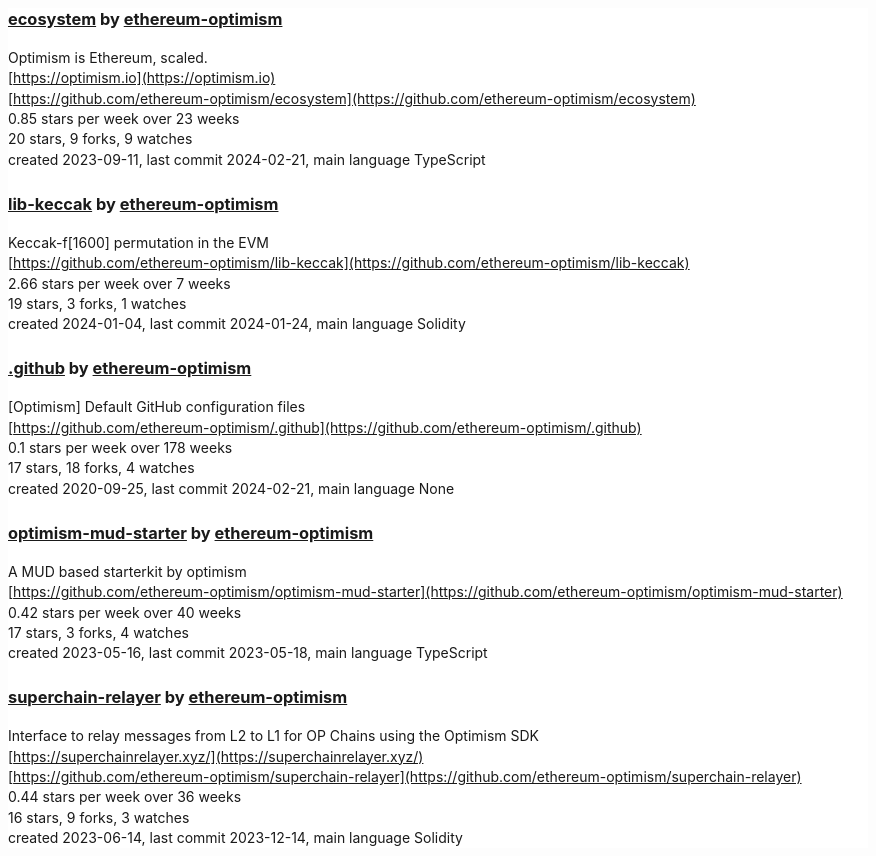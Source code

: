 
### [ecosystem](https://github.com/ethereum-optimism/ecosystem) by [ethereum-optimism](https://github.com/ethereum-optimism)  
Optimism is Ethereum, scaled.  
[https://optimism.io](https://optimism.io)  
[https://github.com/ethereum-optimism/ecosystem](https://github.com/ethereum-optimism/ecosystem)  
0.85 stars per week over 23 weeks  
20 stars, 9 forks, 9 watches  
created 2023-09-11, last commit 2024-02-21, main language TypeScript  


### [lib-keccak](https://github.com/ethereum-optimism/lib-keccak) by [ethereum-optimism](https://github.com/ethereum-optimism)  
Keccak-f[1600] permutation in the EVM  
[https://github.com/ethereum-optimism/lib-keccak](https://github.com/ethereum-optimism/lib-keccak)  
2.66 stars per week over 7 weeks  
19 stars, 3 forks, 1 watches  
created 2024-01-04, last commit 2024-01-24, main language Solidity  


### [.github](https://github.com/ethereum-optimism/.github) by [ethereum-optimism](https://github.com/ethereum-optimism)  
[Optimism] Default GitHub configuration files  
[https://github.com/ethereum-optimism/.github](https://github.com/ethereum-optimism/.github)  
0.1 stars per week over 178 weeks  
17 stars, 18 forks, 4 watches  
created 2020-09-25, last commit 2024-02-21, main language None  


### [optimism-mud-starter](https://github.com/ethereum-optimism/optimism-mud-starter) by [ethereum-optimism](https://github.com/ethereum-optimism)  
A MUD based starterkit by optimism  
[https://github.com/ethereum-optimism/optimism-mud-starter](https://github.com/ethereum-optimism/optimism-mud-starter)  
0.42 stars per week over 40 weeks  
17 stars, 3 forks, 4 watches  
created 2023-05-16, last commit 2023-05-18, main language TypeScript  


### [superchain-relayer](https://github.com/ethereum-optimism/superchain-relayer) by [ethereum-optimism](https://github.com/ethereum-optimism)  
Interface to relay messages from L2 to L1 for OP Chains using the Optimism SDK  
[https://superchainrelayer.xyz/](https://superchainrelayer.xyz/)  
[https://github.com/ethereum-optimism/superchain-relayer](https://github.com/ethereum-optimism/superchain-relayer)  
0.44 stars per week over 36 weeks  
16 stars, 9 forks, 3 watches  
created 2023-06-14, last commit 2023-12-14, main language Solidity  
